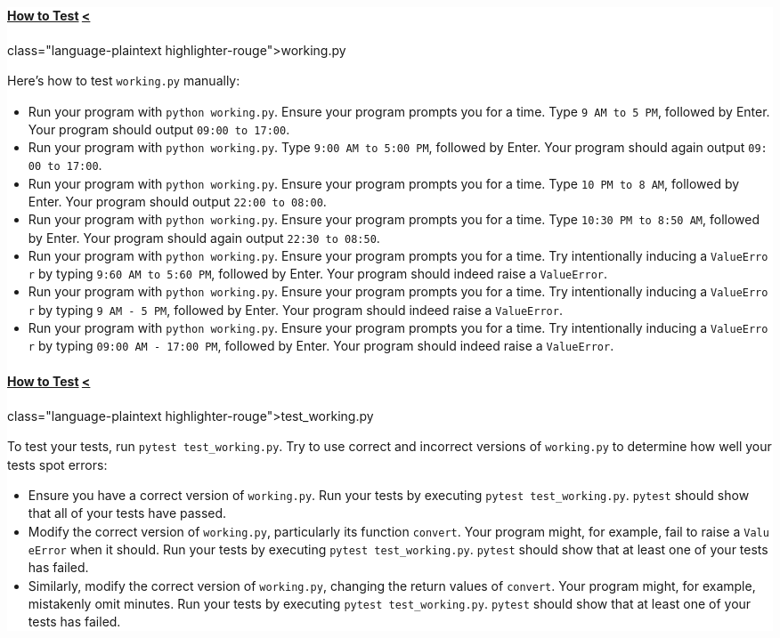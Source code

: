 #### [How to Test</a> <a href="#how-to-test-workingpy" data-id=""><](#how-to-test-workingpy)
class="language-plaintext highlighter-rouge">working.py</code></a>

Here’s how to test `working.py` manually:

-   Run your program with
    `python working.py`. Ensure your program prompts you for a time.
    Type `9 AM to 5 PM`, followed by Enter. Your program should output
    `09:00 to 17:00`.
-   Run your program with
    `python working.py`. Type `9:00 AM to 5:00 PM`, followed by Enter.
    Your program should again output `09:00 to 17:00`.
-   Run your program with
    `python working.py`. Ensure your program prompts you for a time.
    Type `10 PM to 8 AM`, followed by Enter. Your program should output
    `22:00 to 08:00`.
-   Run your program with
    `python working.py`. Ensure your program prompts you for a time.
    Type `10:30 PM to 8:50 AM`, followed by Enter. Your program should
    again output `22:30 to 08:50`.
-   Run your program with
    `python working.py`. Ensure your program prompts you for a time. Try
    intentionally inducing a `ValueError` by typing
    `9:60 AM to 5:60 PM`, followed by Enter. Your program should indeed
    raise a `ValueError`.
-   Run your program with
    `python working.py`. Ensure your program prompts you for a time. Try
    intentionally inducing a `ValueError` by typing `9 AM - 5 PM`,
    followed by Enter. Your program should indeed raise a `ValueError`.
-   Run your program with
    `python working.py`. Ensure your program prompts you for a time. Try
    intentionally inducing a `ValueError` by typing
    `09:00 AM - 17:00 PM`, followed by Enter. Your program should indeed
    raise a `ValueError`.


#### [How to Test</a> <a href="#how-to-test-test_workingpy" data-id=""><](#how-to-test-test_workingpy)
class="language-plaintext highlighter-rouge">test_working.py</code></a>

To test your tests, run `pytest test_working.py`. Try to use correct and
incorrect versions of `working.py` to determine how well your tests spot
errors:

-   Ensure you have a correct version of
    `working.py`. Run your tests by executing `pytest test_working.py`.
    `pytest` should show that all of your tests have passed.
-   Modify the correct version of
    `working.py`, particularly its function `convert`. Your program
    might, for example, fail to raise a `ValueError` when it should. Run
    your tests by executing `pytest test_working.py`. `pytest` should
    show that at least one of your tests has failed.
-   Similarly, modify the correct version of
    `working.py`, changing the return values of `convert`. Your program
    might, for example, mistakenly omit minutes. Run your tests by
    executing `pytest test_working.py`. `pytest` should show that at
    least one of your tests has failed.
